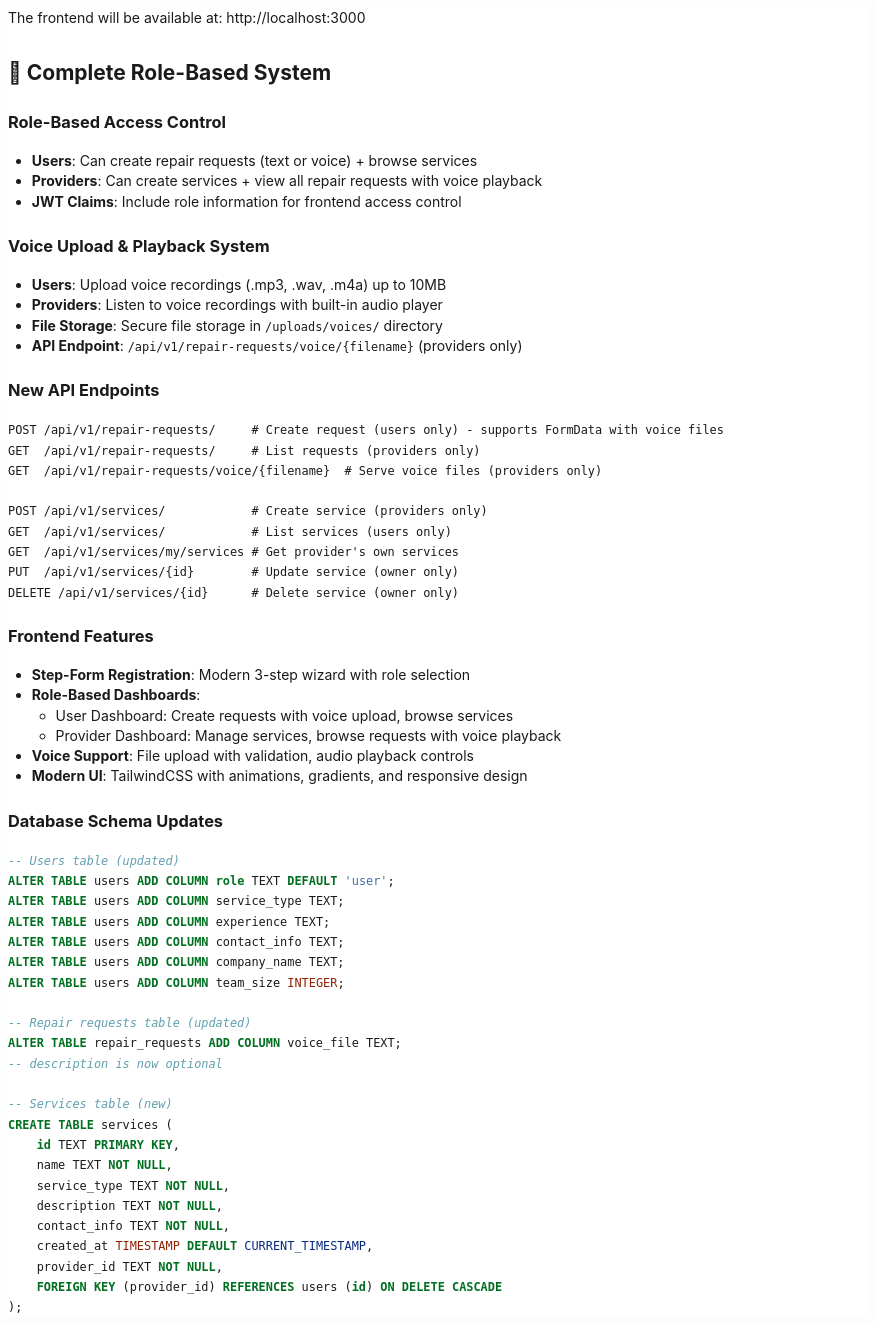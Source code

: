    The frontend will be available at: http://localhost:3000

## 🎯 **Complete Role-Based System**

### **Role-Based Access Control**
- **Users**: Can create repair requests (text or voice) + browse services
- **Providers**: Can create services + view all repair requests with voice playback
- **JWT Claims**: Include role information for frontend access control

### **Voice Upload & Playback System**
- **Users**: Upload voice recordings (.mp3, .wav, .m4a) up to 10MB
- **Providers**: Listen to voice recordings with built-in audio player
- **File Storage**: Secure file storage in `/uploads/voices/` directory
- **API Endpoint**: `/api/v1/repair-requests/voice/{filename}` (providers only)

### **New API Endpoints**
```
POST /api/v1/repair-requests/     # Create request (users only) - supports FormData with voice files
GET  /api/v1/repair-requests/     # List requests (providers only)
GET  /api/v1/repair-requests/voice/{filename}  # Serve voice files (providers only)

POST /api/v1/services/            # Create service (providers only)
GET  /api/v1/services/            # List services (users only)
GET  /api/v1/services/my/services # Get provider's own services
PUT  /api/v1/services/{id}        # Update service (owner only)
DELETE /api/v1/services/{id}      # Delete service (owner only)
```

### **Frontend Features**
- **Step-Form Registration**: Modern 3-step wizard with role selection
- **Role-Based Dashboards**: 
  - User Dashboard: Create requests with voice upload, browse services
  - Provider Dashboard: Manage services, browse requests with voice playback
- **Voice Support**: File upload with validation, audio playback controls
- **Modern UI**: TailwindCSS with animations, gradients, and responsive design

### **Database Schema Updates**
```sql
-- Users table (updated)
ALTER TABLE users ADD COLUMN role TEXT DEFAULT 'user';
ALTER TABLE users ADD COLUMN service_type TEXT;
ALTER TABLE users ADD COLUMN experience TEXT;
ALTER TABLE users ADD COLUMN contact_info TEXT;
ALTER TABLE users ADD COLUMN company_name TEXT;
ALTER TABLE users ADD COLUMN team_size INTEGER;

-- Repair requests table (updated)
ALTER TABLE repair_requests ADD COLUMN voice_file TEXT;
-- description is now optional

-- Services table (new)
CREATE TABLE services (
    id TEXT PRIMARY KEY,
    name TEXT NOT NULL,
    service_type TEXT NOT NULL,
    description TEXT NOT NULL,
    contact_info TEXT NOT NULL,
    created_at TIMESTAMP DEFAULT CURRENT_TIMESTAMP,
    provider_id TEXT NOT NULL,
    FOREIGN KEY (provider_id) REFERENCES users (id) ON DELETE CASCADE
);
```